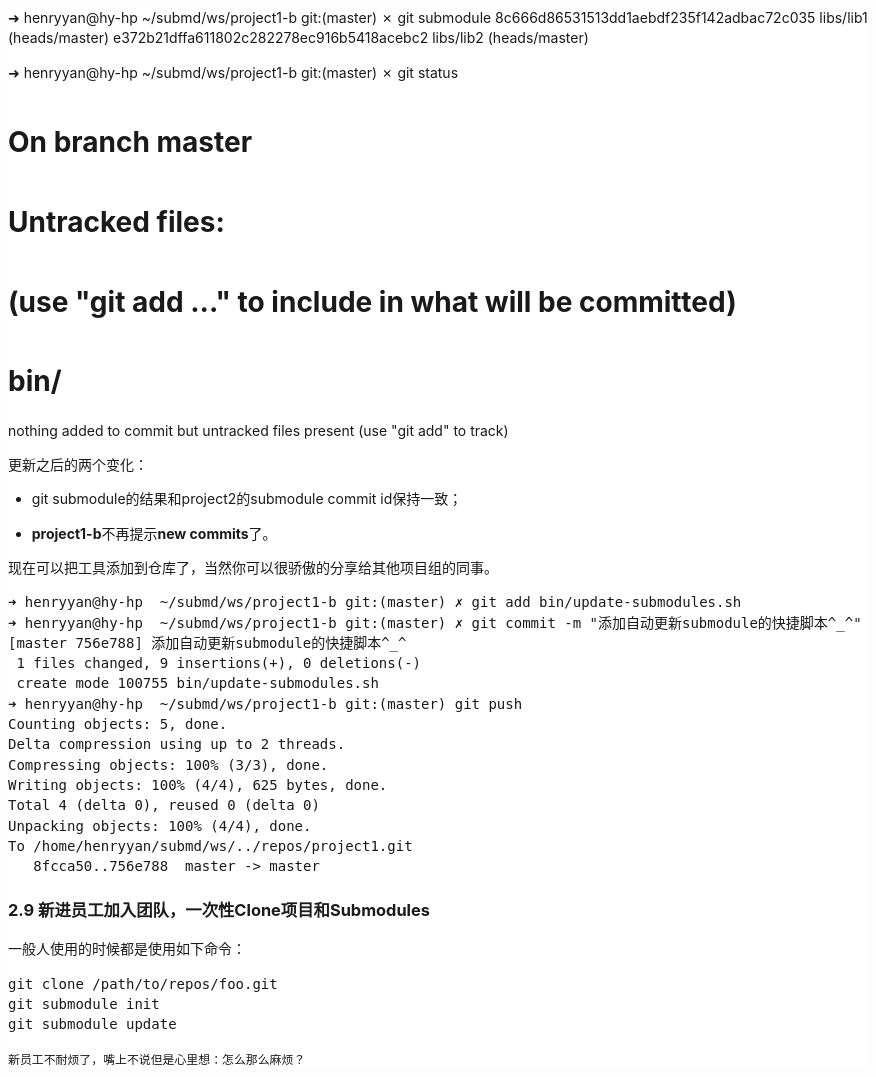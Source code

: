 ➜ henryyan@hy-hp  ~/submd/ws/project1-b git:(master) ✗ git submodule 
 8c666d86531513dd1aebdf235f142adbac72c035 libs/lib1 (heads/master)
 e372b21dffa611802c282278ec916b5418acebc2 libs/lib2 (heads/master)

 ➜ henryyan@hy-hp  ~/submd/ws/project1-b git:(master) ✗ git status 
# On branch master
# Untracked files:
#   (use "git add <file>..." to include in what will be committed)
#
#	bin/
nothing added to commit but untracked files present (use "git add" to track)
</pre>

更新之后的两个变化：

* git submodule的结果和project2的submodule commit id保持一致；

* **project1-b**不再提示**new commits**了。

现在可以把工具添加到仓库了，当然你可以很骄傲的分享给其他项目组的同事。
<pre class="brush: shell">
➜ henryyan@hy-hp  ~/submd/ws/project1-b git:(master) ✗ git add bin/update-submodules.sh 
➜ henryyan@hy-hp  ~/submd/ws/project1-b git:(master) ✗ git commit -m "添加自动更新submodule的快捷脚本^_^"
[master 756e788] 添加自动更新submodule的快捷脚本^_^
 1 files changed, 9 insertions(+), 0 deletions(-)
 create mode 100755 bin/update-submodules.sh
➜ henryyan@hy-hp  ~/submd/ws/project1-b git:(master) git push
Counting objects: 5, done.
Delta compression using up to 2 threads.
Compressing objects: 100% (3/3), done.
Writing objects: 100% (4/4), 625 bytes, done.
Total 4 (delta 0), reused 0 (delta 0)
Unpacking objects: 100% (4/4), done.
To /home/henryyan/submd/ws/../repos/project1.git
   8fcca50..756e788  master -> master
</pre>

### 2.9 新进员工加入团队，一次性Clone项目和Submodules

一般人使用的时候都是使用如下命令：
<pre class="brush: shell">
git clone /path/to/repos/foo.git
git submodule init
git submodule update
</pre>

	新员工不耐烦了，嘴上不说但是心里想：怎么那么麻烦？
